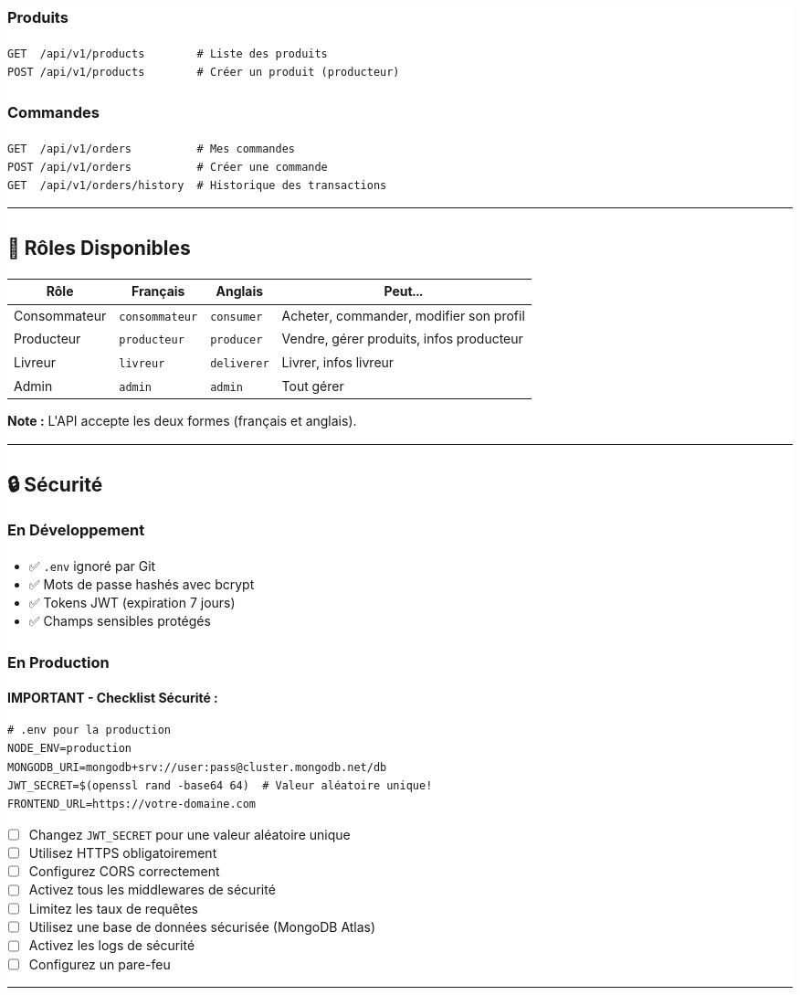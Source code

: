 ### Produits
```
GET  /api/v1/products        # Liste des produits
POST /api/v1/products        # Créer un produit (producteur)
```

### Commandes
```
GET  /api/v1/orders          # Mes commandes
POST /api/v1/orders          # Créer une commande
GET  /api/v1/orders/history  # Historique des transactions
```

---

## 👥 Rôles Disponibles

| Rôle | Français | Anglais | Peut... |
|------|----------|---------|----------|
| Consommateur | `consommateur` | `consumer` | Acheter, commander, modifier son profil |
| Producteur | `producteur` | `producer` | Vendre, gérer produits, infos producteur |
| Livreur | `livreur` | `deliverer` | Livrer, infos livreur |
| Admin | `admin` | `admin` | Tout gérer |

**Note :** L'API accepte les deux formes (français et anglais).

---

## 🔒 Sécurité

### En Développement
- ✅ `.env` ignoré par Git
- ✅ Mots de passe hashés avec bcrypt
- ✅ Tokens JWT (expiration 7 jours)
- ✅ Champs sensibles protégés

### En Production

**IMPORTANT - Checklist Sécurité :**

```env
# .env pour la production
NODE_ENV=production
MONGODB_URI=mongodb+srv://user:pass@cluster.mongodb.net/db
JWT_SECRET=$(openssl rand -base64 64)  # Valeur aléatoire unique!
FRONTEND_URL=https://votre-domaine.com
```

- [ ] Changez `JWT_SECRET` pour une valeur aléatoire unique
- [ ] Utilisez HTTPS obligatoirement
- [ ] Configurez CORS correctement
- [ ] Activez tous les middlewares de sécurité
- [ ] Limitez les taux de requêtes
- [ ] Utilisez une base de données sécurisée (MongoDB Atlas)
- [ ] Activez les logs de sécurité
- [ ] Configurez un pare-feu

---